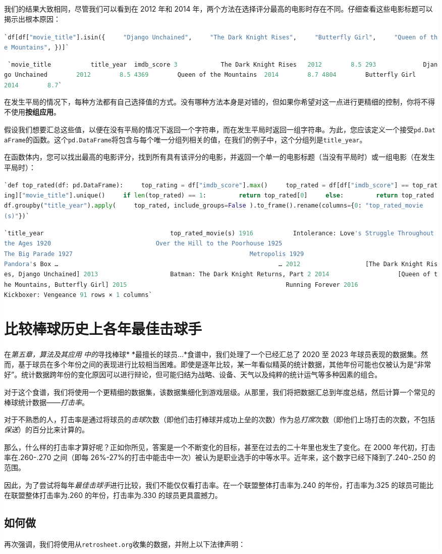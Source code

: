 我们的结果大致相同，尽管我们可以看到在 2012 年和 2014 年，两个方法在选择评分最高的电影时存在不同。仔细查看这些电影标题可以揭示出根本原因：

```py
`df[df["movie_title"].isin({     "Django Unchained",     "The Dark Knight Rises",     "Butterfly Girl",     "Queen of the Mountains", })]` 
```

```py
 `movie_title 			title_year 	imdb_score 3 			The Dark Knight Rises 	2012 		8.5 293 			Django Unchained 		2012 		8.5 4369 		Queen of the Mountains 	2014 		8.7 4804 		Butterfly Girl			2014 		8.7` 
```

在发生平局的情况下，每种方法都有自己选择值的方式。没有哪种方法本身是对错的，但如果你希望对这一点进行更精细的控制，你将不得不使用**按组应用**。

假设我们想要汇总这些值，以便在没有平局的情况下返回一个字符串，而在发生平局时返回一组字符串。为此，您应该定义一个接受`pd.DataFrame`的函数。这个`pd.DataFrame`将包含与每个唯一分组列相关的值，在我们的例子中，这个分组列是`title_year`。

在函数体内，您可以找出最高的电影评分，找到所有具有该评分的电影，并返回一个单一的电影标题（当没有平局时）或一组电影（在发生平局时）：

```py
`def top_rated(df: pd.DataFrame):     top_rating = df["imdb_score"].max()     top_rated = df[df["imdb_score"] == top_rating]["movie_title"].unique()     if len(top_rated) == 1:         return top_rated[0]     else:         return top_rated df.groupby("title_year").apply(     top_rated, include_groups=False ).to_frame().rename(columns={0: "top_rated_movie(s)"})` 
```

```py
`title_year                                   top_rated_movie(s) 1916           Intolerance: Love's Struggle Throughout the Ages 1920                             Over the Hill to the Poorhouse 1925                                             The Big Parade 1927                                                 Metropolis 1929                                              Pandora's Box …                                                             … 2012                  [The Dark Knight Rises, Django Unchained] 2013                    Batman: The Dark Knight Returns, Part 2 2014                   [Queen of the Mountains, Butterfly Girl] 2015                                            Running Forever 2016                                       Kickboxer: Vengeance 91 rows × 1 columns` 
```

# 比较棒球历史上各年最佳击球手

在*第五章，*算法及其应用* 中的*寻找棒球* *最擅长的球员…*食谱中，我们处理了一个已经汇总了 2020 至 2023 年球员表现的数据集。然而，基于球员在多个年份之间的表现进行比较相当困难。即使是逐年比较，某一年看似精英的统计数据，其他年份可能也仅被认为是“非常好”。统计数据跨年份的变化原因可以进行辩论，但可能归结为战略、设备、天气以及纯粹的统计运气等多种因素的组合。

对于这个食谱，我们将使用一个更精细的数据集，该数据集细化到游戏层级。从那里，我们将把数据汇总到年度总结，然后计算一个常见的棒球统计数据——*打击率*。

对于不熟悉的人，打击率是通过将球员的*击球*次数（即他们击打棒球并成功上垒的次数）作为总*打席*次数（即他们上场打击的次数，不包括*保送*）的百分比来计算的。

那么，什么样的打击率才算好呢？正如你所见，答案是一个不断变化的目标，甚至在过去的二十年里也发生了变化。在 2000 年代初，打击率在.260-.270 之间（即每 26%-27%的打击中能击中一次）被认为是职业选手的中等水平。近年来，这个数字已经下降到了.240-.250 的范围。

因此，为了尝试将每年*最佳击球手*进行比较，我们不能仅仅看打击率。在一个联盟整体打击率为.240 的年份，打击率为.325 的球员可能比在联盟整体打击率为.260 的年份，打击率为.330 的球员更具震撼力。

## 如何做

再次强调，我们将使用从`retrosheet.org`收集的数据，并附上以下法律声明：

